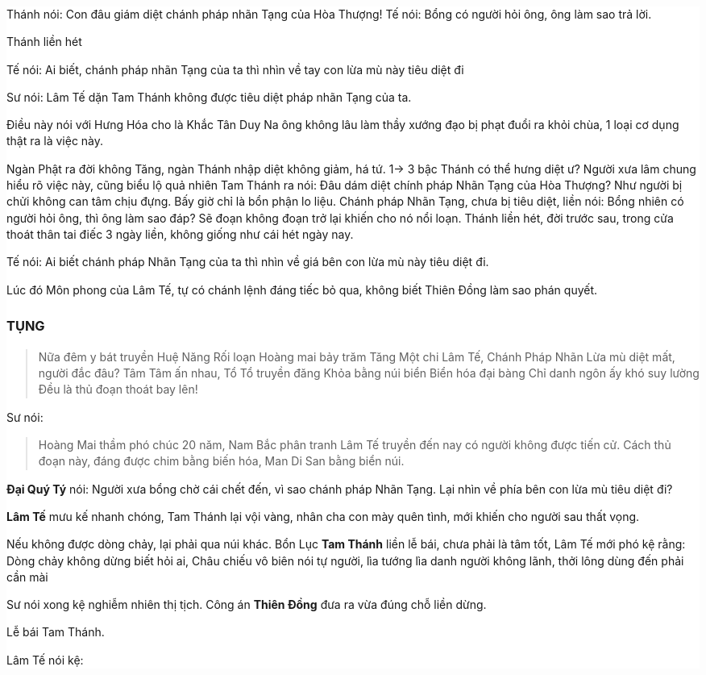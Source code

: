 Thánh nói: Con đâu giám diệt chánh pháp nhãn Tạng của Hòa Thượng! Tế nói: Bổng có người hỏi ông, ông làm sao trả lời. 

Thánh liền hét

Tế nói: Ai biết, chánh pháp nhãn Tạng của ta thì nhìn về tay con lừa mù này tiêu diệt đi

Sư nói: Lâm Tế dặn Tam Thánh không được tiêu diệt pháp nhãn Tạng của ta.

Điều này nói với Hưng Hóa cho là Khắc Tân Duy Na ông không lâu làm thầy xướng đạo bị phạt đuổi ra khỏi chùa, 1 loại cơ dụng thật ra là việc này.

Ngàn Phật ra đời không Tăng, ngàn Thánh nhập diệt không giảm, há tứ. 1-> 3 bậc Thánh có thể hưng diệt ư? Người xưa lâm chung hiểu rõ việc này, cũng biểu lộ quả nhiên Tam Thánh ra nói: Đâu dám diệt chính pháp Nhãn Tạng của Hòa Thượng? Như người bị chửi không can tâm chịu đựng. Bấy giờ chỉ là bổn phận lo liệu. Chánh pháp Nhãn Tạng, chưa bị tiêu diệt, liền nói: Bổng nhiên có người hỏi ông, thì ông làm sao đáp? Sẽ đoạn không đoạn trở lại khiến cho nó nổi loạn. Thánh liền hét, đời trước sau, trong cửa thoát thân tai điếc 3 ngày liền, không giống như cái hét ngày nay.

Tế nói: Ai biết chánh pháp Nhãn Tạng của ta thì nhìn về giá bên con lừa mù này tiêu diệt đi.

Lúc đó Môn phong của Lâm Tế, tự có chánh lệnh đáng tiếc bỏ qua, không biết Thiên Đồng làm sao phán quyết.

### TỤNG

> Nữa đêm y bát truyền Huệ Năng
Rối loạn Hoàng mai bảy trăm Tăng
Một chi Lâm Tế, Chánh Pháp Nhãn
Lừa mù diệt mất, người đắc đâu?
Tâm Tâm ấn nhau, Tổ Tổ truyền đăng
Khỏa bằng núi biển
Biển hóa đại bàng
Chỉ danh ngôn ấy khó suy lường
> Đều là thủ đoạn thoát bay lên!

Sư nói: 

> Hoàng Mai thầm phó chúc 20 năm, Nam Bắc phân tranh Lâm Tế truyền đến nay có người không được tiến cử.
Cách thủ đoạn này, đáng được chim bằng biến hóa, Man Di San bằng biển núi.

**Đại Quý Tý** nói: Người xưa bổng chờ cái chết đến, vì sao chánh pháp Nhãn Tạng. Lại nhìn về phía bên con lừa mù tiêu diệt đi?

**Lâm Tế** mưu kế nhanh chóng, Tam Thánh lại vội vàng, nhân cha con mày quên tình, mới khiến cho người sau thất vọng.

Nếu không được dòng chảy, lại phải qua núi khác. Bổn Lục **Tam Thánh** liền lễ bái, chưa phải là tâm tốt, Lâm Tế mới phó kệ rằng: Dòng chảy không dừng biết hỏi ai, Châu chiếu vô biên nói tự người, lìa tướng lìa danh người không lãnh, thởi lông dùng đến phải cần mài

Sư nói xong kệ nghiễm nhiên thị tịch. Công án **Thiên Đồng** đưa ra vừa đúng chỗ liền dừng.

Lễ bái Tam Thánh.

Lâm Tế nói kệ: 
